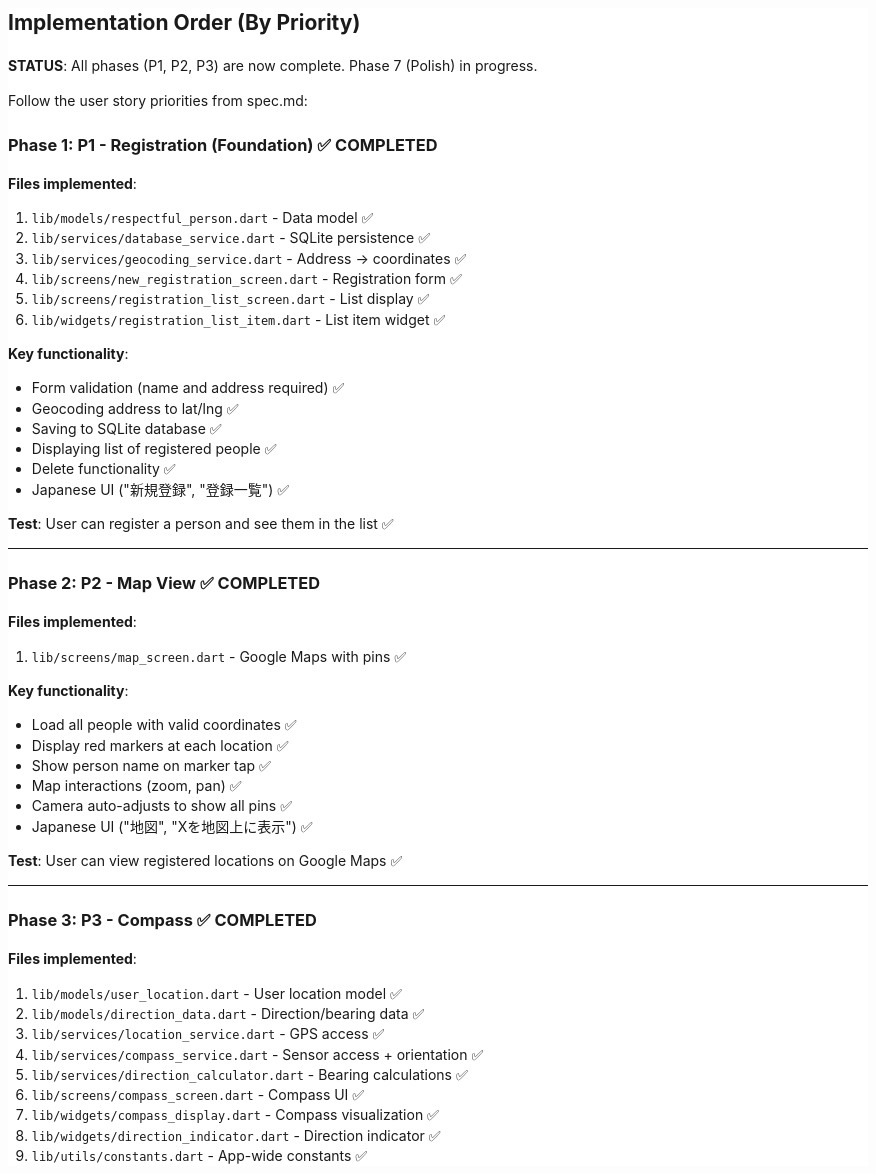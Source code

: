 
## Implementation Order (By Priority)

**STATUS**: All phases (P1, P2, P3) are now complete. Phase 7 (Polish) in progress.

Follow the user story priorities from spec.md:

### Phase 1: P1 - Registration (Foundation) ✅ COMPLETED
**Files implemented**:
1. `lib/models/respectful_person.dart` - Data model ✅
2. `lib/services/database_service.dart` - SQLite persistence ✅
3. `lib/services/geocoding_service.dart` - Address → coordinates ✅
4. `lib/screens/new_registration_screen.dart` - Registration form ✅
5. `lib/screens/registration_list_screen.dart` - List display ✅
6. `lib/widgets/registration_list_item.dart` - List item widget ✅

**Key functionality**:
- Form validation (name and address required) ✅
- Geocoding address to lat/lng ✅
- Saving to SQLite database ✅
- Displaying list of registered people ✅
- Delete functionality ✅
- Japanese UI ("新規登録", "登録一覧") ✅

**Test**: User can register a person and see them in the list ✅

---

### Phase 2: P2 - Map View ✅ COMPLETED
**Files implemented**:
1. `lib/screens/map_screen.dart` - Google Maps with pins ✅

**Key functionality**:
- Load all people with valid coordinates ✅
- Display red markers at each location ✅
- Show person name on marker tap ✅
- Map interactions (zoom, pan) ✅
- Camera auto-adjusts to show all pins ✅
- Japanese UI ("地図", "Xを地図上に表示") ✅

**Test**: User can view registered locations on Google Maps ✅

---

### Phase 3: P3 - Compass ✅ COMPLETED
**Files implemented**:
1. `lib/models/user_location.dart` - User location model ✅
2. `lib/models/direction_data.dart` - Direction/bearing data ✅
3. `lib/services/location_service.dart` - GPS access ✅
4. `lib/services/compass_service.dart` - Sensor access + orientation ✅
5. `lib/services/direction_calculator.dart` - Bearing calculations ✅
6. `lib/screens/compass_screen.dart` - Compass UI ✅
7. `lib/widgets/compass_display.dart` - Compass visualization ✅
8. `lib/widgets/direction_indicator.dart` - Direction indicator ✅
9. `lib/utils/constants.dart` - App-wide constants ✅
